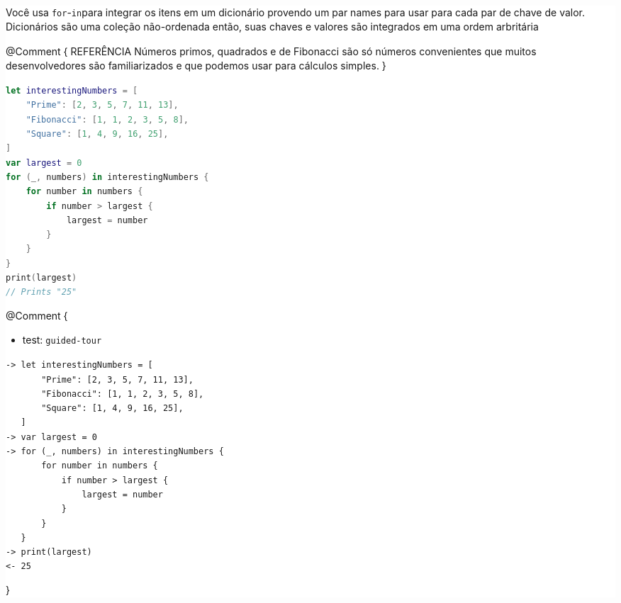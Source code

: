 Você usa `for`-`in`para integrar os itens em um dicionário
provendo um par names para usar
para cada par de chave de valor.
Dicionários são uma coleção não-ordenada
então, suas chaves e valores são integrados
em uma ordem arbritária

@Comment {
  REFERÊNCIA
  Números primos, quadrados e de Fibonacci
  são só números convenientes
  que muitos desenvolvedores são familiarizados
  e que podemos usar para cálculos simples.
}

```swift
let interestingNumbers = [
    "Prime": [2, 3, 5, 7, 11, 13],
    "Fibonacci": [1, 1, 2, 3, 5, 8],
    "Square": [1, 4, 9, 16, 25],
]
var largest = 0
for (_, numbers) in interestingNumbers {
    for number in numbers {
        if number > largest {
            largest = number
        }
    }
}
print(largest)
// Prints "25"
```


@Comment {
  - test: `guided-tour`
  
  ```swifttest
  -> let interestingNumbers = [
         "Prime": [2, 3, 5, 7, 11, 13],
         "Fibonacci": [1, 1, 2, 3, 5, 8],
         "Square": [1, 4, 9, 16, 25],
     ]
  -> var largest = 0
  -> for (_, numbers) in interestingNumbers {
         for number in numbers {
             if number > largest {
                 largest = number
             }
         }
     }
  -> print(largest)
  <- 25
  ```
}
